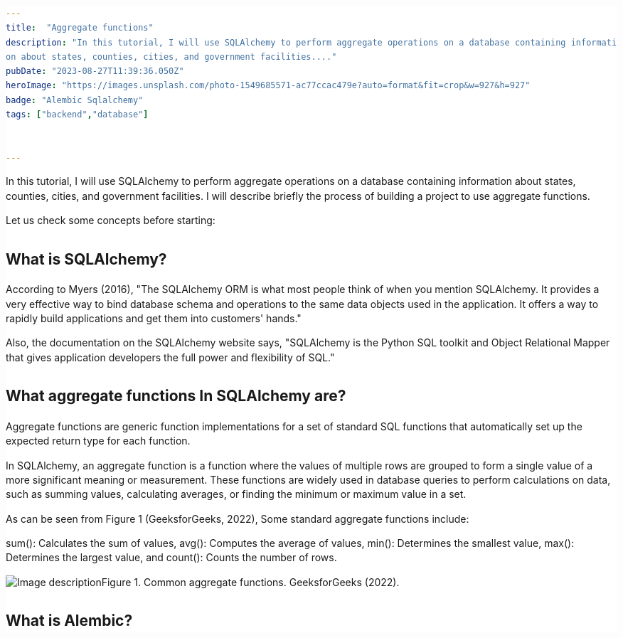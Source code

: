 ```yaml
---
title:  "Aggregate functions"
description: "In this tutorial, I will use SQLAlchemy to perform aggregate operations on a database containing information about states, counties, cities, and government facilities...."
pubDate: "2023-08-27T11:39:36.050Z"
heroImage: "https://images.unsplash.com/photo-1549685571-ac77ccac479e?auto=format&fit=crop&w=927&h=927"
badge: "Alembic Sqlalchemy"
tags: ["backend","database"]


---
```


In this tutorial, I will use SQLAlchemy to perform aggregate operations on a database containing information about states, counties, cities, and government facilities.
 I will describe briefly the process of building a project to use aggregate functions.



Let us check some concepts before starting:

## What is SQLAlchemy?

According to Myers (2016), "The SQLAlchemy ORM is what most people think of when you mention SQLAlchemy. It provides a very effective way to bind database schema and operations to the same data objects used in the application. It offers a way to rapidly build applications and get  them into customers' hands."

Also, the documentation on the SQLAlchemy website says, "SQLAlchemy is the Python SQL toolkit and Object Relational Mapper that gives application developers the full power and flexibility of SQL."

## What aggregate functions In SQLAlchemy are?

Aggregate functions are generic function implementations for a set of standard SQL functions that automatically set up the expected return type for each function.

In SQLAlchemy, an aggregate function is a function where the values of multiple rows are grouped to form a single value of a more significant meaning or measurement. These functions are widely used in database queries to perform calculations on data, such as summing values, calculating averages, or finding the minimum or maximum value in a set.

As can be seen from Figure 1 (GeeksforGeeks, 2022), Some standard aggregate functions include:

sum(): Calculates the sum of values,
avg(): Computes the average of values,
min(): Determines the smallest value,
max(): Determines the largest value, and
count(): Counts the number of rows.


![Image description](https://dev-to-uploads.s3.amazonaws.com/uploads/articles/6rgug7212hff8g242ahx.png)Figure 1. Common aggregate functions. GeeksforGeeks (2022).

## What is Alembic?
